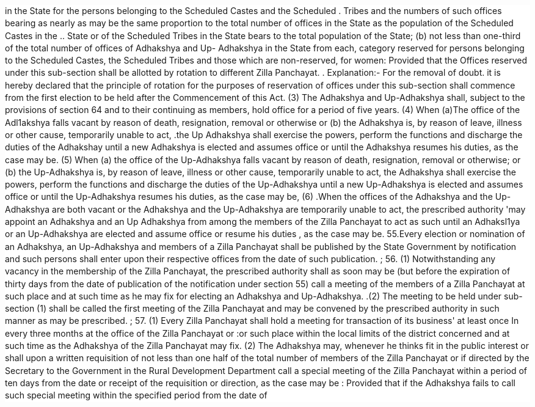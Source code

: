in the State for
the persons belonging to the Scheduled Castes and the Scheduled . Tribes and
the numbers of such offices
bearing as nearly as may be the same proportion to the total number of offices
in the State as the population of the Scheduled Castes in the .. State or of the
Scheduled Tribes in the State bears to the total population of the State;
(b) not less than one-third of the total number of offices of Adhakshya and Up-
Adhakshya in the
State from each, category reserved for persons belonging to the Scheduled
Castes, the Scheduled Tribes and those which are non-reserved, for women:
Provided that the Offices reserved under this sub-section shall be allotted by
rotation to different Zilla Panchayat. .
Explanation:- For the removal of doubt. it is hereby declared that the principle
of rotation for the purposes of reservation of offices under this sub-section shall
commence from the first election to be held after the Commencement of this
Act.
(3) The Adhakshya and Up-Adhakshya shall, subject to the provisions of
section 64 and to their continuing as members, hold office for a period of five
years.
(4) When
(a)The office of the Adl1akshya falls vacant by reason of death, resignation,
removal or otherwise or
(b) the Adhakshya is, by reason of leave, illness or other cause, temporarily
unable to act, .the Up Adhakshya shall exercise the powers, perform the
functions and discharge the duties of the Adhakshay until a new Adhakshya is
elected and assumes office or until the Adhakshya resumes his duties, as the
case may be.
(5) When
(a) the office of the Up-Adhakshya falls vacant by reason of death, resignation,
removal or otherwise; or
(b) the Up-Adhakshya is, by reason of leave, illness or other cause, temporarily
unable to act, the Adhakshya shall exercise the powers, perform the functions
and discharge the duties of the Up-Adhakshya until a new Up-Adhakshya is
elected and assumes office or until the Up-Adhakshya resumes his
duties, as the case may be,
(6) .When the offices of the Adhakshya and the Up-Adhakshya are both vacant
or the Adhakshya and the Up-Adhakshya are temporarily unable to act, the
prescribed authority 'may appoint an Adhakshya and an Up Adhakshya from
among the members of the Zilla Panchayat to act as such until an Adhaksl1ya
or an Up-Adhakshya are elected and assume office or resume his duties , as the
case may be.
55.Every election or nomination of an Adhakshya, an Up-Adhakshya and
members of a Zilla Panchayat shall be published by the State Government by
notification and such persons shall enter upon their respective offices from the
date of such publication. ;
56. (1) Notwithstanding any vacancy in the membership of the Zilla Panchayat,
the prescribed authority shall as soon may be (but before the expiration of thirty
days from the date of publication of the notification under section 55) call a
meeting of the members of a Zilla Panchayat at such place and at such time as
he may fix for electing an Adhakshya and Up-Adhakshya.
.(2) The meeting to be held under sub-section (1) shall be called the first
meeting of the Zilla Panchayat and may be convened by the prescribed
authority in such manner as may be prescribed. ;
57. (1) Every Zilla Panchayat shall hold a meeting for transaction of its
business' at least once In every three months at the office of the Zilla
Panchayat or :or such place within the local limits of the district concerned and
at such time as the Adhakshya of the Zilla Panchayat may fix.
(2) The Adhakshya may, whenever he thinks fit in the public interest or shall
upon a written requisition of not less than one half of the total number of
members of the Zilla Panchayat or if directed by the Secretary to the
Government in the Rural Development Department call a special meeting of the
Zilla Panchayat within a period of ten days from the date or receipt of the
requisition or direction, as the case may be : Provided that if the Adhakshya
fails to call such special meeting within the specified period from the date of